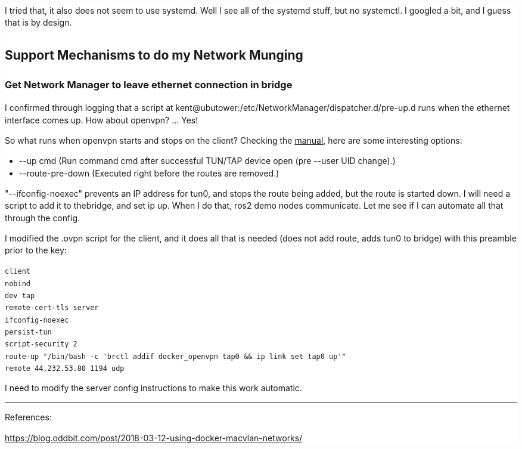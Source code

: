 I tried that, it also does not seem to use systemd. Well I see all of the systemd stuff, but no systemctl. I googled a bit, and I guess that is by design.

## Support Mechanisms to do my Network Munging

### Get Network Manager to leave ethernet connection in bridge

I confirmed through logging that a script at kent@ubutower:/etc/NetworkManager/dispatcher.d/pre-up.d runs when the ethernet interface comes up. How about openvpn? ... Yes! 

So what runs when openvpn starts and stops on the client? Checking the [manual](https://manpages.ubuntu.com/manpages/focal/en/man8/openvpn.8.html), here are some interesting options:
- --up cmd (Run command cmd after successful TUN/TAP device open (pre --user UID change).)
- --route-pre-down (Executed right before the routes are removed.)

"--ifconfig-noexec" prevents an IP address for tun0, and stops the route being added, but the route is started down. I will need a script to add it to thebridge, and set ip up. When I do that, ros2 demo nodes communicate. Let me see if I can automate all that through the config.

I modified the .ovpn script for the client, and it does all that is needed (does not add route, adds tun0 to bridge) with this preamble prior to the key:
```
client
nobind
dev tap
remote-cert-tls server
ifconfig-noexec
persist-tun
script-security 2
route-up "/bin/bash -c 'brctl addif docker_openvpn tap0 && ip link set tap0 up'"
remote 44.232.53.80 1194 udp
```

I need to modify the server config instructions to make this work automatic.

---
References:

https://blog.oddbit.com/post/2018-03-12-using-docker-macvlan-networks/

